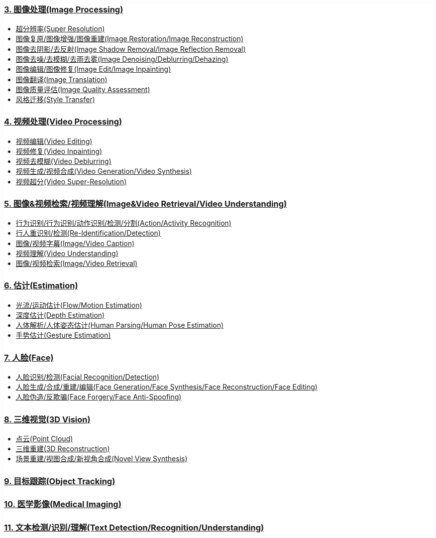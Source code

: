 ### [3. 图像处理(Image Processing)](#ImageProcessing)

* [超分辨率(Super Resolution)](#SuperResolution)
* [图像复原/图像增强/图像重建(Image Restoration/Image Reconstruction)](#ImageRestoration)
* [图像去阴影/去反射(Image Shadow Removal/Image Reflection Removal)](#ISR)
* [图像去噪/去模糊/去雨去雾(Image Denoising/Deblurring/Dehazing)](#ImageDenoising)
* [图像编辑/图像修复(Image Edit/Image Inpainting)](#ImageEdit)
* [图像翻译(Image Translation)](#ImageTranslation)
* [图像质量评估(Image Quality Assessment)](#IQA)
* [风格迁移(Style Transfer)](#StyleTransfer)

### [4. 视频处理(Video Processing)](#VideoProcessing)

* [视频编辑(Video Editing)](#VideoEditing)
* [视频修复(Video Inpainting)](#VideoInpainting)
* [视频去模糊(Video Deblurring)](#VideoDeblurring)
* [视频生成/视频合成(Video Generation/Video Synthesis)](#VideoGeneration)
* [视频超分(Video Super-Resolution)](#VideoSR)

### [5. 图像&视频检索/视频理解(Image&Video Retrieval/Video Understanding)](#ImageRetrieval)

* [行为识别/行为识别/动作识别/检测/分割(Action/Activity Recognition)](#ActionRecognition)
* [行人重识别/检测(Re-Identification/Detection)](#Re-Identification)
* [图像/视频字幕(Image/Video Caption)](#VideoCaption)
* [视频理解(Video Understanding)](#VideoUnderstanding)
* [图像/视频检索(Image/Video Retrieval)](#VideoRetrieval)

### [6. 估计(Estimation)](#Estimation)

* [光流/运动估计(Flow/Motion Estimation)](#Flow/Pose/MotionEstimation)
* [深度估计(Depth Estimation)](#DepthEstimation)
* [人体解析/人体姿态估计(Human Parsing/Human Pose Estimation)](#HumanPoseEstimation)
* [手势估计(Gesture Estimation)](#GestureEstimation)

### [7. 人脸(Face)](#Face)

* [人脸识别/检测(Facial Recognition/Detection)](#FacialRecognition)
* [人脸生成/合成/重建/编辑(Face Generation/Face Synthesis/Face Reconstruction/Face Editing)](#FaceSynthesis)
* [人脸伪造/反欺骗(Face Forgery/Face Anti-Spoofing)](#FaceAnti-Spoofing)

### [8. 三维视觉(3D Vision)](#3DVision)

* [点云(Point Cloud)](#3DPC)
* [三维重建(3D Reconstruction)](#3DReconstruction)
* [场景重建/视图合成/新视角合成(Novel View Synthesis)](#NeRF)

### [9. 目标跟踪(Object Tracking)](#ObjectTracking)

### [10. 医学影像(Medical Imaging)](#MedicalImaging)

### [11. 文本检测/识别/理解(Text Detection/Recognition/Understanding)](#TDR)
